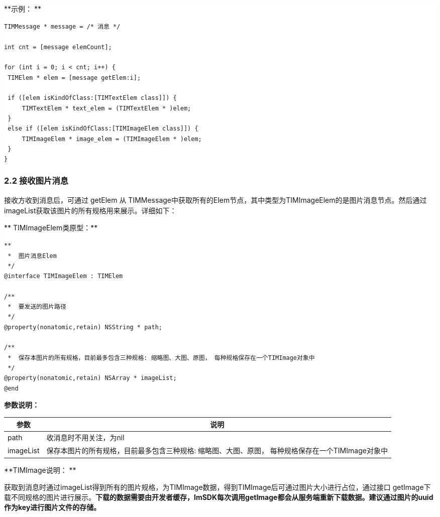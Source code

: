 **示例： **

```
TIMMessage * message = /* 消息 */

int cnt = [message elemCount];

for (int i = 0; i < cnt; i++) {
 TIMElem * elem = [message getElem:i];
 
 if ([elem isKindOfClass:[TIMTextElem class]]) {
     TIMTextElem * text_elem = (TIMTextElem * )elem;
 }
 else if ([elem isKindOfClass:[TIMImageElem class]]) {
     TIMImageElem * image_elem = (TIMImageElem * )elem;
 }
}
```

### 2.2 接收图片消息

接收方收到消息后，可通过 getElem 从 TIMMessage中获取所有的Elem节点，其中类型为TIMImageElem的是图片消息节点。然后通过imageList获取该图片的所有规格用来展示。详细如下：

** TIMImageElem类原型：**

```
**
 *  图片消息Elem
 */
@interface TIMImageElem : TIMElem

/**
 *  要发送的图片路径
 */
@property(nonatomic,retain) NSString * path;

/**
 *  保存本图片的所有规格，目前最多包含三种规格: 缩略图、大图、原图， 每种规格保存在一个TIMImage对象中
 */
@property(nonatomic,retain) NSArray * imageList;
@end
```

**参数说明：**

参数|说明
---|---
path | 收消息时不用关注，为nil 
imageList | 保存本图片的所有规格，目前最多包含三种规格: 缩略图、大图、原图， 每种规格保存在一个TIMImage对象中 

**TIMImage说明： **

获取到消息时通过imageList得到所有的图片规格，为TIMImage数据，得到TIMImage后可通过图片大小进行占位，通过接口 getImage下载不同规格的图片进行展示。**下载的数据需要由开发者缓存，ImSDK每次调用getImage都会从服务端重新下载数据。建议通过图片的uuid作为key进行图片文件的存储。**
 